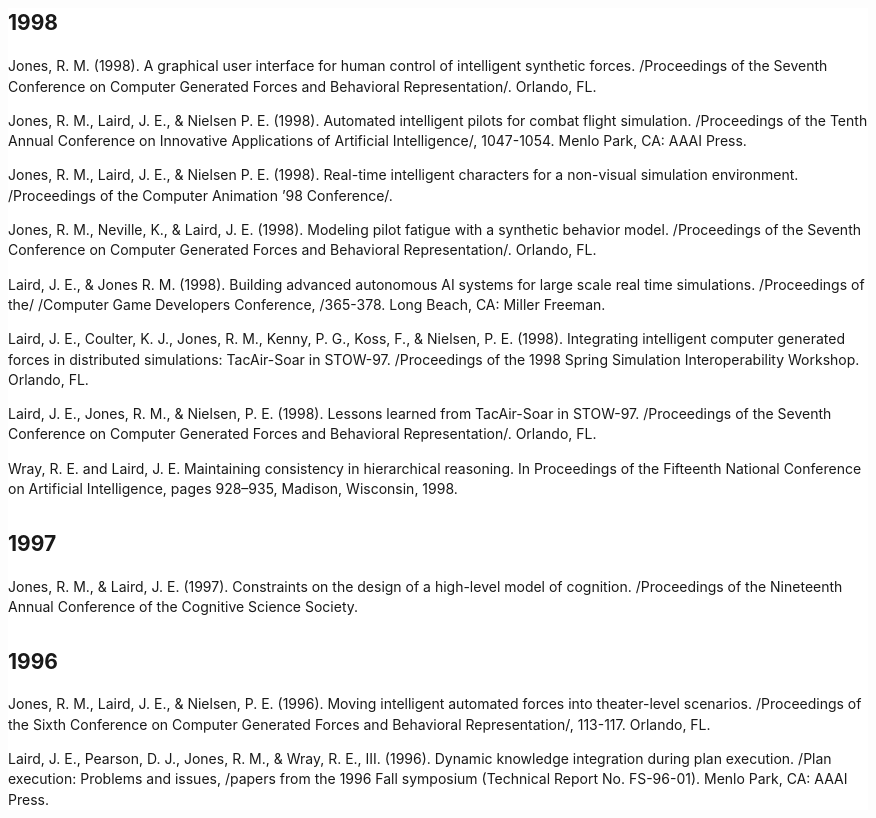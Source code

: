## 1998

Jones, R. M. (1998). A graphical user interface for human control of
intelligent synthetic forces. /Proceedings of the Seventh Conference on
Computer Generated Forces and Behavioral Representation/. Orlando, FL.

Jones, R. M., Laird, J. E., & Nielsen P. E. (1998). Automated
intelligent pilots for combat flight simulation. /Proceedings of the
Tenth Annual Conference on Innovative Applications of Artificial
Intelligence/, 1047-1054. Menlo Park, CA: AAAI Press.

Jones, R. M., Laird, J. E., & Nielsen P. E. (1998). Real-time
intelligent characters for a non-visual simulation environment.
/Proceedings of the Computer Animation ’98 Conference/.

Jones, R. M., Neville, K., & Laird, J. E. (1998). Modeling pilot fatigue
with a synthetic behavior model. /Proceedings of the Seventh Conference
on Computer Generated Forces and Behavioral Representation/. Orlando,
FL.

Laird, J. E., & Jones R. M. (1998). Building advanced autonomous AI
systems for large scale real time simulations. /Proceedings of the/
/Computer Game Developers Conference, /365-378. Long Beach, CA: Miller
Freeman.

Laird, J. E., Coulter, K. J., Jones, R. M., Kenny, P. G., Koss, F., &
Nielsen, P. E. (1998). Integrating intelligent computer generated forces
in distributed simulations: TacAir-Soar in STOW-97. /Proceedings of the
1998 Spring Simulation Interoperability Workshop. Orlando, FL.

Laird, J. E., Jones, R. M., & Nielsen, P. E. (1998). Lessons learned
from TacAir-Soar in STOW-97. /Proceedings of the Seventh Conference on
Computer Generated Forces and Behavioral Representation/. Orlando, FL.

Wray, R. E. and Laird, J. E. Maintaining consistency in hierarchical
reasoning. In Proceedings of the Fifteenth National Conference on
Artificial Intelligence, pages 928–935, Madison, Wisconsin, 1998.

## 1997

Jones, R. M., & Laird, J. E. (1997). Constraints on the design of a
high-level model of cognition. /Proceedings of the Nineteenth Annual
Conference of the Cognitive Science Society.

## 1996

Jones, R. M., Laird, J. E., & Nielsen, P. E. (1996). Moving intelligent
automated forces into theater-level scenarios. /Proceedings of the Sixth
Conference on Computer Generated Forces and Behavioral Representation/,
113-117. Orlando, FL.

Laird, J. E., Pearson, D. J., Jones, R. M., & Wray, R. E., III. (1996).
Dynamic knowledge integration during plan execution. /Plan execution:
Problems and issues, /papers from the 1996 Fall symposium (Technical
Report No. FS-96-01). Menlo Park, CA: AAAI Press.
